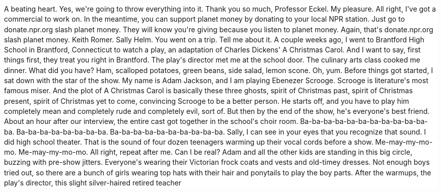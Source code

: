 A beating heart.
Yes, we're going to throw everything into it.
Thank you so much, Professor Eckel.
My pleasure.
All right, I've got a commercial to work on.
In the meantime, you can support planet money
by donating to your local NPR station.
Just go to donate.npr.org slash planet money.
They will know you're giving because you
listen to planet money.
Again, that's donate.npr.org slash planet money.
Keith Romer.
Sally Helm.
You went on a trip.
Tell me about it.
A couple weeks ago, I went to Brantford High
School in Brantford, Connecticut
to watch a play, an adaptation of Charles
Dickens' A Christmas Carol.
And I want to say, first things first,
they treat you right in Brantford.
The play's director met me at the school door.
The culinary arts class cooked me dinner.
What did you have?
Ham, scalloped potatoes, green beans, side salad,
lemon scone.
Oh, yum.
Before things got started, I sat down
with the star of the show.
My name is Adam Jackson, and I am playing Ebenezer Scrooge.
Scrooge is literature's most famous miser.
And the plot of A Christmas Carol
is basically these three ghosts,
spirit of Christmas past, spirit of Christmas present,
spirit of Christmas yet to come, convincing
Scrooge to be a better person.
He starts off, and you have to play him
completely mean and completely rude and completely evil,
sort of.
But then by the end of the show,
he's everyone's best friend.
About an hour after our interview,
the entire cast got together in the school's choir room.
Ba-ba-ba-ba-ba-ba-ba-ba-ba-ba-ba-ba.
Ba-ba-ba-ba-ba-ba-ba-ba.
Ba-ba-ba-ba-ba-ba-ba-ba-ba-ba.
Sally, I can see in your eyes
that you recognize that sound.
I did high school theater.
That is the sound of four dozen teenagers warming up
their vocal cords before a show.
Me-may-my-mo-mo.
Me-may-my-mo-mo.
All right, repeat after me.
Can I be real?
Adam and all the other kids are
standing in this big circle, buzzing with pre-show jitters.
Everyone's wearing their Victorian frock coats
and vests and old-timey dresses.
Not enough boys tried out, so there are a bunch of girls
wearing top hats with their hair and ponytails
to play the boy parts.
After the warmups, the play's director,
this slight silver-haired retired teacher